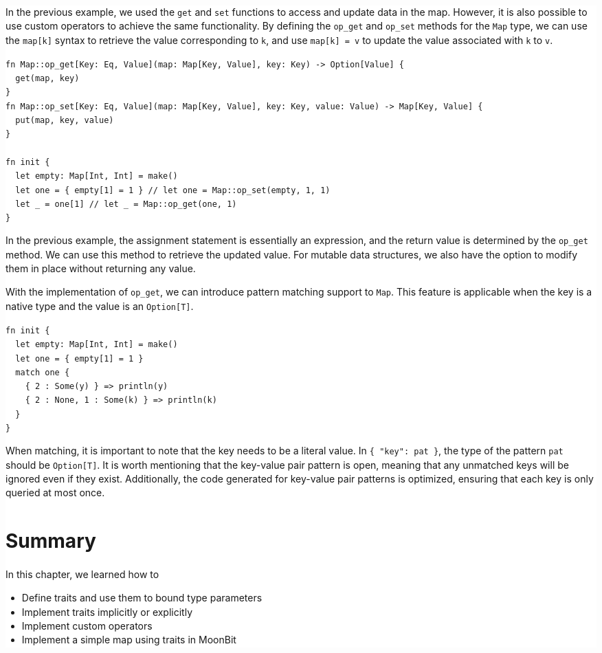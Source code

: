 In the previous example, we used the `get` and `set` functions to access and update data in the map. However, it is also possible to use custom operators to achieve the same functionality. By defining the `op_get` and `op_set` methods for the `Map` type, we can use the `map[k]` syntax to retrieve the value corresponding to `k`, and use `map[k] = v` to update the value associated with `k` to `v`.

```moonbit
fn Map::op_get[Key: Eq, Value](map: Map[Key, Value], key: Key) -> Option[Value] {
  get(map, key)
}
fn Map::op_set[Key: Eq, Value](map: Map[Key, Value], key: Key, value: Value) -> Map[Key, Value] {
  put(map, key, value)
}

fn init {
  let empty: Map[Int, Int] = make()
  let one = { empty[1] = 1 } // let one = Map::op_set(empty, 1, 1)
  let _ = one[1] // let _ = Map::op_get(one, 1)
}
```

In the previous example, the assignment statement is essentially an expression, and the return value is determined by the `op_get` method. We can use this method to retrieve the updated value. For mutable data structures, we also have the option to modify them in place without returning any value.

With the implementation of `op_get`, we can introduce pattern matching support to `Map`. This feature is applicable when the key is a native type and the value is an `Option[T]`.

```moonbit
fn init {
  let empty: Map[Int, Int] = make()
  let one = { empty[1] = 1 }
  match one {
    { 2 : Some(y) } => println(y)
    { 2 : None, 1 : Some(k) } => println(k)
  }
}
```

When matching, it is important to note that the key needs to be a literal value. In `{ "key": pat }`, the type of the pattern `pat` should be `Option[T]`. It is worth mentioning that the key-value pair pattern is open, meaning that any unmatched keys will be ignored even if they exist. Additionally, the code generated for key-value pair patterns is optimized, ensuring that each key is only queried at most once.

# Summary

In this chapter, we learned how to
- Define traits and use them to bound type parameters
- Implement traits implicitly or explicitly
- Implement custom operators
- Implement a simple map using traits in MoonBit